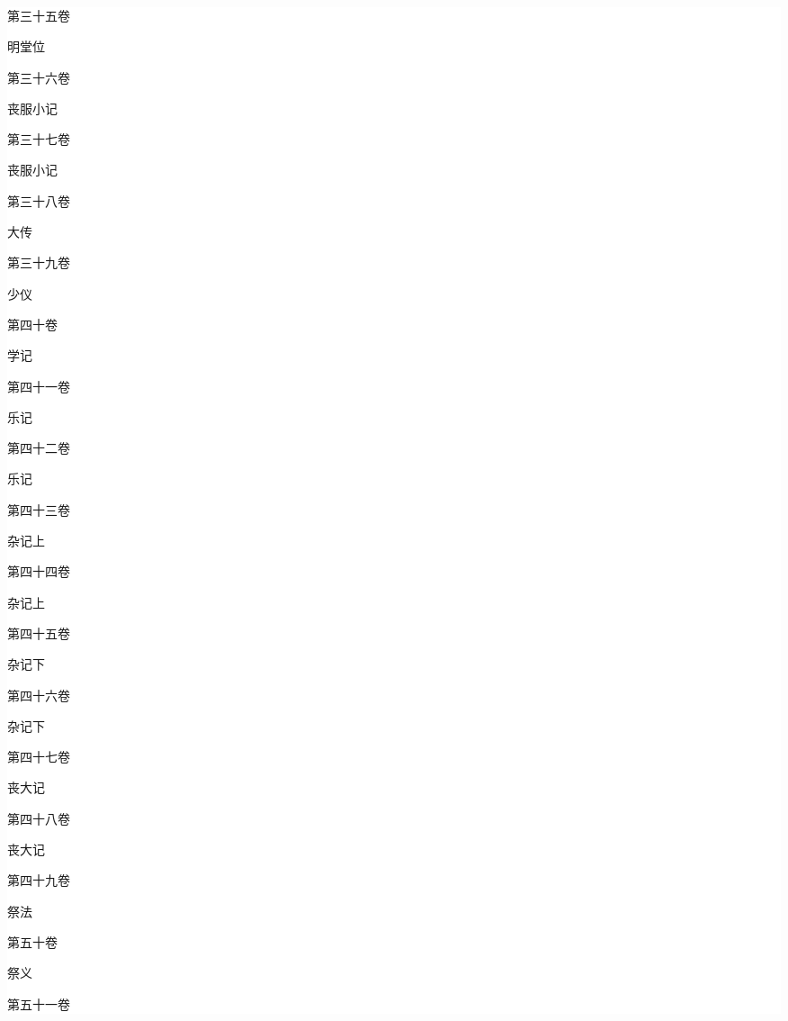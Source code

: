 第三十五卷  

明堂位  

第三十六卷  

丧服小记  

第三十七卷  

丧服小记  

第三十八卷  

大传  

第三十九卷  

少仪  

第四十卷  

学记  

第四十一卷  

乐记  

第四十二卷  

乐记  

第四十三卷  

杂记上  

第四十四卷  

杂记上  

第四十五卷  

杂记下  

第四十六卷  

杂记下  

第四十七卷  

丧大记  

第四十八卷  

丧大记  

第四十九卷  

祭法  

第五十卷  

祭义  

第五十一卷  
